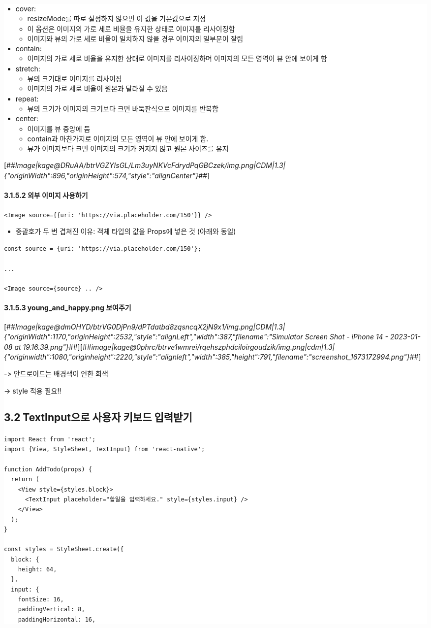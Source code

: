 - cover:
  - resizeMode를 따로 설정하지 않으면 이 값을 기본값으로 지정
  - 이 옵션은 이미지의 가로 세로 비율을 유지한 상태로 이미지를 리사이징함
  - 이미지와 뷰의 가로 세로 비율이 일치하지 않을 경우 이미지의 일부분이 잘림
- contain:
  - 이미지의 가로 세로 비율을 유지한 상태로 이미지를 리사이징하며 이미지의 모든 영역이 뷰 안에 보이게 함
- stretch:
  - 뷰의 크기대로 이미지를 리사이징
  - 이미지의 가로 세로 비율이 원본과 달라질 수 있음
- repeat:
  - 뷰의 크기가 이미지의 크기보다 크면 바둑판식으로 이미지를 반복함
- center:
  - 이미지를 뷰 중앙에 둠
  - contain과 마찬가지로 이미지의 모든 영역이 뷰 안에 보이게 함.
  - 뷰가 이미지보다 크면 이미지의 크기가 커지지 않고 원본 사이즈를 유지

[##_Image|kage@DRuAA/btrVGZYIsGL/Lm3uyNKVcFdrydPqGBCzek/img.png|CDM|1.3|{"originWidth":896,"originHeight":574,"style":"alignCenter"}_##]

#### 3.1.5.2 외부 이미지 사용하기

`<Image source={{uri: 'https://via.placeholder.com/150'}} />`

- 중괄호가 두 번 겹쳐진 이유: 객체 타입의 값을 Props에 넣은 것 (아래와 동일)

```
const source = {uri: 'https://via.placeholder.com/150'};

...

<Image source={source} .. />
```

#### 3.1.5.3 young_and_happy.png 보여주기

[##_Image|kage@dmOHYD/btrVG0DjPn9/dPTdatbd8zqsncqX2jN9x1/img.png|CDM|1.3|{"originWidth":1170,"originHeight":2532,"style":"alignLeft","width":387,"filename":"Simulator Screen Shot - iPhone 14 - 2023-01-08 at 19.16.39.png"}_##][##_image|kage@0phrc/btrve1wmrei/rqehszphdciloirgoudzik/img.png|cdm|1.3|{"originwidth":1080,"originheight":2220,"style":"alignleft","width":385,"height":791,"filename":"screenshot_1673172994.png"}_##]

\-> 안드로이드는 배경색이 연한 회색

\-> style 적용 필요!!

## 3.2 TextInput으로 사용자 키보드 입력받기

```
import React from 'react';
import {View, StyleSheet, TextInput} from 'react-native';

function AddTodo(props) {
  return (
    <View style={styles.block}>
      <TextInput placeholder="할일을 입력하세요." style={styles.input} />
    </View>
  );
}

const styles = StyleSheet.create({
  block: {
    height: 64,
  },
  input: {
    fontSize: 16,
    paddingVertical: 8,
    paddingHorizontal: 16,
```